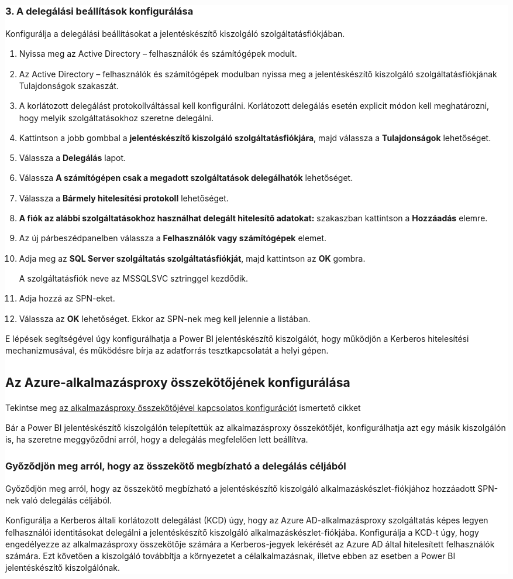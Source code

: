 ### <a name="3-configure-delegation-settings"></a>3. A delegálási beállítások konfigurálása

Konfigurálja a delegálási beállításokat a jelentéskészítő kiszolgáló szolgáltatásfiókjában.

1. Nyissa meg az Active Directory – felhasználók és számítógépek modult.
2. Az Active Directory – felhasználók és számítógépek modulban nyissa meg a jelentéskészítő kiszolgáló szolgáltatásfiókjának Tulajdonságok szakaszát.
3. A korlátozott delegálást protokollváltással kell konfigurálni. Korlátozott delegálás esetén explicit módon kell meghatározni, hogy melyik szolgáltatásokhoz szeretne delegálni.
4. Kattintson a jobb gombbal a **jelentéskészítő kiszolgáló szolgáltatásfiókjára**, majd válassza a **Tulajdonságok** lehetőséget.
5. Válassza a **Delegálás** lapot.
6. Válassza **A számítógépen csak a megadott szolgáltatások delegálhatók** lehetőséget.
7. Válassza a **Bármely hitelesítési protokoll** lehetőséget.
8. **A fiók az alábbi szolgáltatásokhoz használhat delegált hitelesítő adatokat:** szakaszban kattintson a **Hozzáadás** elemre.
9. Az új párbeszédpanelben válassza a **Felhasználók vagy számítógépek** elemet.
10. Adja meg az **SQL Server szolgáltatás szolgáltatásfiókját**, majd kattintson az **OK** gombra.

    A szolgáltatásfiók neve az MSSQLSVC sztringgel kezdődik.

1. Adja hozzá az SPN-eket.
2. Válassza az **OK** lehetőséget. Ekkor az SPN-nek meg kell jelennie a listában.

E lépések segítségével úgy konfigurálhatja a Power BI jelentéskészítő kiszolgálót, hogy működjön a Kerberos hitelesítési mechanizmusával, és működésre bírja az adatforrás tesztkapcsolatát a helyi gépen.

## <a name="configure-azure-application-proxy-connector"></a>Az Azure-alkalmazásproxy összekötőjének konfigurálása

Tekintse meg [az alkalmazásproxy összekötőjével kapcsolatos konfigurációt](https://docs.microsoft.com/azure/active-directory/manage-apps/application-proxy-add-on-premises-application#add-an-on-premises-app-to-azure-ad) ismertető cikket

Bár a Power BI jelentéskészítő kiszolgálón telepítettük az alkalmazásproxy összekötőjét, konfigurálhatja azt egy másik kiszolgálón is, ha szeretne meggyőződni arról, hogy a delegálás megfelelően lett beállítva.

### <a name="ensure-the-connector-is-trusted-for-delegation"></a>Győződjön meg arról, hogy az összekötő megbízható a delegálás céljából

Győződjön meg arról, hogy az összekötő megbízható a jelentéskészítő kiszolgáló alkalmazáskészlet-fiókjához hozzáadott SPN-nek való delegálás céljából.

Konfigurálja a Kerberos általi korlátozott delegálást (KCD) úgy, hogy az Azure AD-alkalmazásproxy szolgáltatás képes legyen felhasználói identitásokat delegálni a jelentéskészítő kiszolgáló alkalmazáskészlet-fiókjába. Konfigurálja a KCD-t úgy, hogy engedélyezze az alkalmazásproxy összekötője számára a Kerberos-jegyek lekérését az Azure AD által hitelesített felhasználók számára. Ezt követően a kiszolgáló továbbítja a környezetet a célalkalmazásnak, illetve ebben az esetben a Power BI jelentéskészítő kiszolgálónak.
